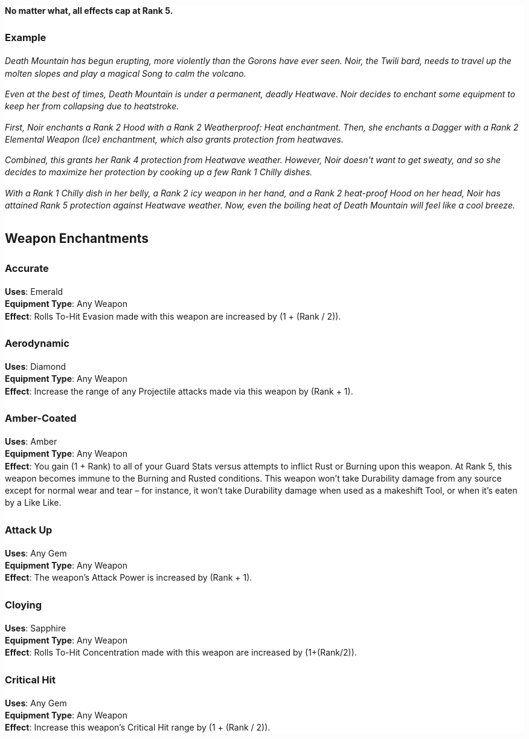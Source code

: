 **No matter what, all effects cap at Rank 5.**

### Example

*Death Mountain has begun erupting, more violently than the Gorons have ever seen. Noir, the Twili bard, needs to travel up the molten slopes and play a magical Song to calm the volcano.*

*Even at the best of times, Death Mountain is under a permanent, deadly Heatwave. Noir decides to enchant some equipment to keep her from collapsing due to heatstroke.*

*First, Noir enchants a Rank 2 Hood with a Rank 2 Weatherproof: Heat enchantment. Then, she enchants a Dagger with a Rank 2 Elemental Weapon (Ice) enchantment, which also grants protection from heatwaves.*

*Combined, this grants her Rank 4 protection from Heatwave weather. However, Noir doesn't want to get sweaty, and so she decides to maximize her protection by cooking up a few Rank 1 Chilly dishes.*

*With a Rank 1 Chilly dish in her belly, a Rank 2 icy weapon in her hand, and a Rank 2 heat-proof Hood on her head, Noir has attained Rank 5 protection against Heatwave weather. Now, even the boiling heat of Death Mountain will feel like a cool breeze.*

## Weapon Enchantments

### Accurate
**Uses**: Emerald  
**Equipment Type**: Any Weapon  
**Effect**: Rolls To-Hit Evasion made with this weapon are increased by (1 + (Rank / 2)).

### Aerodynamic
**Uses**: Diamond  
**Equipment Type**: Any Weapon  
**Effect**: Increase the range of any Projectile attacks made via this weapon by (Rank + 1).

### Amber-Coated
**Uses**: Amber  
**Equipment Type**: Any Weapon  
**Effect**: You gain (1 + Rank) to all of your Guard Stats versus attempts to inflict Rust or Burning upon this weapon. At Rank 5, this weapon becomes immune to the Burning and Rusted conditions. This weapon won’t take Durability damage from any source except for normal wear and tear – for instance, it won’t take Durability damage when used as a makeshift Tool, or when it’s eaten by a Like Like.

### Attack Up
**Uses**: Any Gem  
**Equipment Type**: Any Weapon  
**Effect**: The weapon’s Attack Power is increased by (Rank + 1).

### Cloying
**Uses**: Sapphire  
**Equipment Type**: Any Weapon  
**Effect**: Rolls To-Hit Concentration made with this weapon are increased by (1+(Rank/2)).

### Critical Hit
**Uses**: Any Gem  
**Equipment Type**: Any Weapon  
**Effect**: Increase this weapon’s Critical Hit range by (1 + (Rank / 2)).
